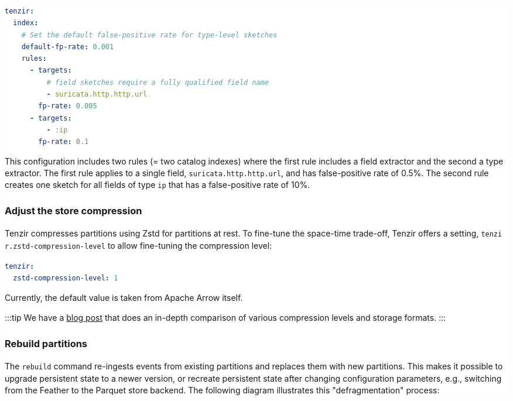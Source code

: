 ```yaml
tenzir:
  index:
    # Set the default false-positive rate for type-level sketches
    default-fp-rate: 0.001
    rules:
      - targets:
          # field sketches require a fully qualified field name
          - suricata.http.http.url
        fp-rate: 0.005
      - targets:
          - :ip
        fp-rate: 0.1
```

This configuration includes two rules (= two catalog indexes) where the first
rule includes a field extractor and the second a type extractor. The first rule
applies to a single field, `suricata.http.http.url`, and has false-positive rate
of 0.5%. The second rule creates one sketch for all fields of type `ip` that has
a false-positive rate of 10%.

### Adjust the store compression

Tenzir compresses partitions using Zstd for partitions at rest. To fine-tune the
space-time trade-off, Tenzir offers a setting, `tenzir.zstd-compression-level`
to allow fine-tuning the compression level:

```yaml
tenzir:
  zstd-compression-level: 1
```

Currently, the default value is taken from Apache Arrow itself.

:::tip
We have a [blog post][parquet-and-feather-2] that does an in-depth
comparison of various compression levels and storage formats.
:::

[parquet-and-feather-2]: /blog/parquet-and-feather-writing-security-telemetry/

### Rebuild partitions

The `rebuild` command re-ingests events from existing partitions and replaces
them with new partitions. This makes it possible to upgrade persistent state to
a newer version, or recreate persistent state after changing configuration
parameters, e.g., switching from the Feather to the Parquet store backend. The
following diagram illustrates this "defragmentation" process:


[example-configuration]: ../../configuration.md#example-configuration